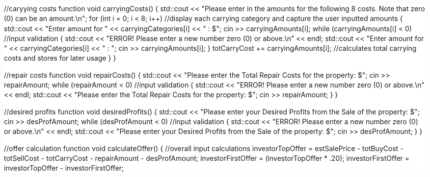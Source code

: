 //caryying costs function
void carryingCosts()
{
	std::cout << "Please enter in the amounts for the following 8 costs. Note that zero (0) can be an amount.\n";
	for (int i = 0; i < 8; i++) //display each carrying category and capture the user inputted amounts
	{
		std::cout << "Enter amount for " << carryingCategories[i] << " : $";
		cin >> carryingAmounts[i];
		while (carryingAmounts[i] < 0) //input validation
		{
			std::cout << "ERROR! Please enter a new number zero (0) or above.\n" << endl;
			std::cout << "Enter amount for " << carryingCategories[i] << " : ";
			cin >> carryingAmounts[i];
		}
		totCarryCost += carryingAmounts[i]; //calculates total carrying costs and stores for later usage
	}
}

//repair costs function
void repairCosts()
{
	std::cout << "Please enter the Total Repair Costs for the property: $";
	cin >> repairAmount;
	while (repairAmount < 0) //input validation
	{
		std::cout << "ERROR! Please enter a new number zero (0) or above.\n" << endl;
		std::cout << "Please enter the Total Repair Costs for the property: $";
		cin >> repairAmount;
	}
}

//desired profits function
void desiredProfits()
{
	std::cout << "Please enter your Desired Profits from the Sale of the property: $";
	cin >> desProfAmount;
	while (desProfAmount < 0) //input validation
	{
		std::cout << "ERROR! Please enter a new number zero (0) or above.\n" << endl;
		std::cout << "Please enter your Desired Profits from the Sale of the property: $";
		cin >> desProfAmount;
	}
}

//offer calculation function
void calculateOffer()
{
	//overall input calculations
	investorTopOffer = estSalePrice - totBuyCost - totSellCost - totCarryCost - repairAmount - desProfAmount;
	investorFirstOffer = (investorTopOffer * .20);
	investorFirstOffer = investorTopOffer - investorFirstOffer;

